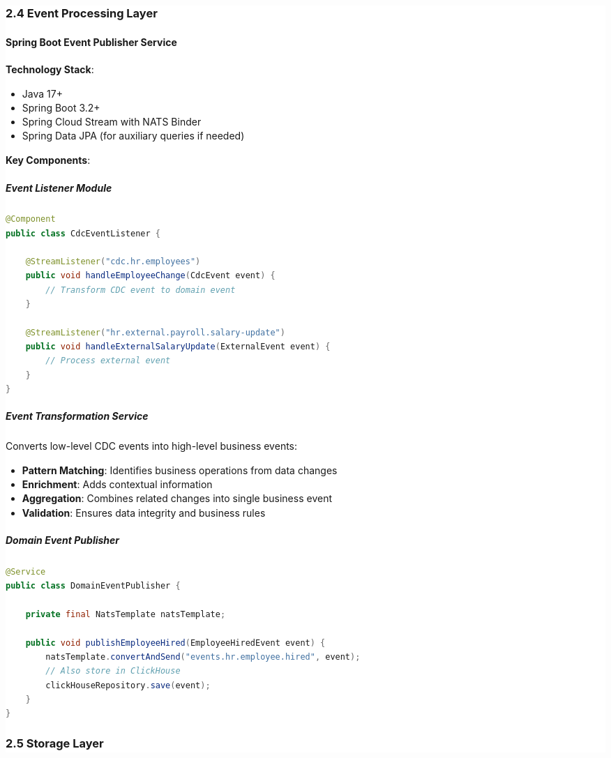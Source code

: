 ### 2.4 Event Processing Layer

#### Spring Boot Event Publisher Service
**Technology Stack**:
- Java 17+
- Spring Boot 3.2+
- Spring Cloud Stream with NATS Binder
- Spring Data JPA (for auxiliary queries if needed)

**Key Components**:

##### Event Listener Module
```java
@Component
public class CdcEventListener {
    
    @StreamListener("cdc.hr.employees")
    public void handleEmployeeChange(CdcEvent event) {
        // Transform CDC event to domain event
    }
    
    @StreamListener("hr.external.payroll.salary-update")
    public void handleExternalSalaryUpdate(ExternalEvent event) {
        // Process external event
    }
}
```

##### Event Transformation Service
Converts low-level CDC events into high-level business events:
- **Pattern Matching**: Identifies business operations from data changes
- **Enrichment**: Adds contextual information
- **Aggregation**: Combines related changes into single business event
- **Validation**: Ensures data integrity and business rules

##### Domain Event Publisher
```java
@Service
public class DomainEventPublisher {
    
    private final NatsTemplate natsTemplate;
    
    public void publishEmployeeHired(EmployeeHiredEvent event) {
        natsTemplate.convertAndSend("events.hr.employee.hired", event);
        // Also store in ClickHouse
        clickHouseRepository.save(event);
    }
}
```

### 2.5 Storage Layer
